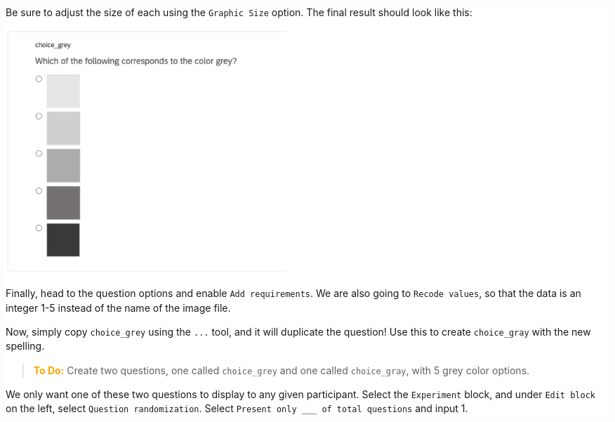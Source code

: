 Be sure to adjust the size of each using the `Graphic Size` option. The final result should look like this:

<img src="/assets/images/2021-10-29-qualtrics/choice_grey.png" alt="choice_grey.png" width="400"/>
<br>

Finally, head to the question options and enable `Add requirements`. We are also going to `Recode values`, so that the data is an integer 1-5 instead of the name of the image file.

Now, simply copy `choice_grey` using the `...` tool, and it will duplicate the question! Use this to create `choice_gray` with the new spelling.

> <span style="color:orange; font-weight:bold;">To Do:</span> Create two questions, one called `choice_grey` and one called `choice_gray`, with 5 grey color options.

We only want one of these two questions to display to any given participant. Select the `Experiment` block, and under `Edit block` on the left, select `Question randomization`. Select `Present only ___ of total questions` and input 1.
